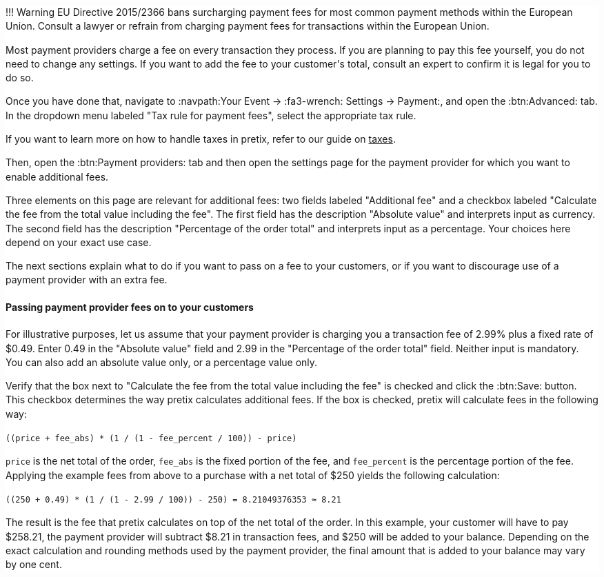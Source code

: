 !!! Warning 
    EU Directive 2015/2366 bans surcharging payment fees for most common payment methods within the European Union. 
    Consult a lawyer or refrain from charging payment fees for transactions within the European Union.

Most payment providers charge a fee on every transaction they process. 
If you are planning to pay this fee yourself, you do not need to change any settings. 
If you want to add the fee to your customer's total, consult an expert to confirm it is legal for you to do so. 

Once you have done that, navigate to :navpath:Your Event → :fa3-wrench: Settings → Payment:, and open the :btn:Advanced: tab. 
In the dropdown menu labeled "Tax rule for payment fees", select the appropriate tax rule. 

If you want to learn more on how to handle taxes in pretix, refer to our guide on [taxes](../taxes.md). 

Then, open the :btn:Payment providers: tab and then open the settings page for the payment provider for which you want to enable additional fees. 

Three elements on this page are relevant for additional fees: two fields labeled "Additional fee" and a checkbox labeled "Calculate the fee from the total value including the fee". 
The first field has the description "Absolute value" and interprets input as currency. 
The second field has the description "Percentage of the order total" and interprets input as a percentage. 
Your choices here depend on your exact use case. 

The next sections explain what to do if you want to pass on a fee to your customers, or if you want to discourage use of a payment provider with an extra fee. 

#### Passing payment provider fees on to your customers

For illustrative purposes, let us assume that your payment provider is charging you a transaction fee of 2.99% plus a fixed rate of $0.49. 
Enter 0.49 in the "Absolute value" field and 2.99 in the "Percentage of the order total" field. 
Neither input is mandatory. 
You can also add an absolute value only, or a percentage value only. 

Verify that the box next to "Calculate the fee from the total value including the fee" is checked and click the :btn:Save: button. 
This checkbox determines the way pretix calculates additional fees. 
If the box is checked, pretix will calculate fees in the following way: 

```
((price + fee_abs) * (1 / (1 - fee_percent / 100)) - price)
```

`price` is the net total of the order, `fee_abs` is the fixed portion of the fee, and `fee_percent` is the percentage portion of the fee. 
Applying the example fees from above to a purchase with a net total of $250 yields the following calculation: 

```
((250 + 0.49) * (1 / (1 - 2.99 / 100)) - 250) = 8.21049376353 ≈ 8.21
```

The result is the fee that pretix calculates on top of the net total of the order. 
In this example, your customer will have to pay $258.21, the payment provider will subtract $8.21 in transaction fees, and $250 will be added to your balance. 
Depending on the exact calculation and rounding methods used by the payment provider, the final amount that is added to your balance may vary by one cent. 
